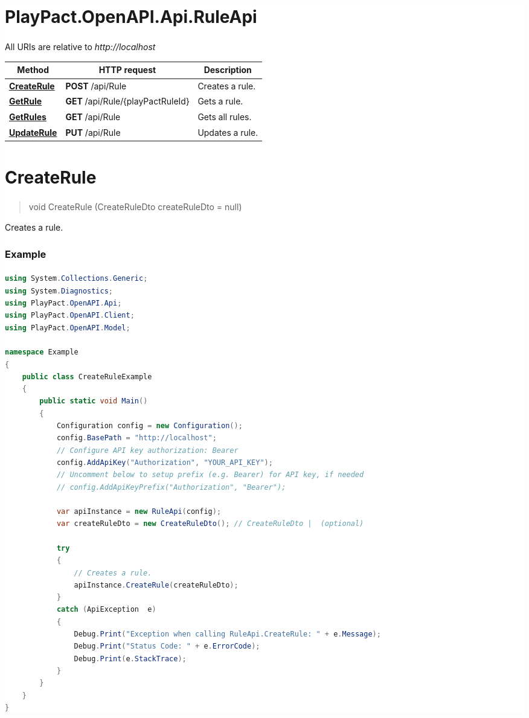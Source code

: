# PlayPact.OpenAPI.Api.RuleApi

All URIs are relative to *http://localhost*

| Method | HTTP request | Description |
|--------|--------------|-------------|
| [**CreateRule**](RuleApi.md#createrule) | **POST** /api/Rule | Creates a rule. |
| [**GetRule**](RuleApi.md#getrule) | **GET** /api/Rule/{playPactRuleId} | Gets a rule. |
| [**GetRules**](RuleApi.md#getrules) | **GET** /api/Rule | Gets all rules. |
| [**UpdateRule**](RuleApi.md#updaterule) | **PUT** /api/Rule | Updates a rule. |

<a id="createrule"></a>
# **CreateRule**
> void CreateRule (CreateRuleDto createRuleDto = null)

Creates a rule.

### Example
```csharp
using System.Collections.Generic;
using System.Diagnostics;
using PlayPact.OpenAPI.Api;
using PlayPact.OpenAPI.Client;
using PlayPact.OpenAPI.Model;

namespace Example
{
    public class CreateRuleExample
    {
        public static void Main()
        {
            Configuration config = new Configuration();
            config.BasePath = "http://localhost";
            // Configure API key authorization: Bearer
            config.AddApiKey("Authorization", "YOUR_API_KEY");
            // Uncomment below to setup prefix (e.g. Bearer) for API key, if needed
            // config.AddApiKeyPrefix("Authorization", "Bearer");

            var apiInstance = new RuleApi(config);
            var createRuleDto = new CreateRuleDto(); // CreateRuleDto |  (optional) 

            try
            {
                // Creates a rule.
                apiInstance.CreateRule(createRuleDto);
            }
            catch (ApiException  e)
            {
                Debug.Print("Exception when calling RuleApi.CreateRule: " + e.Message);
                Debug.Print("Status Code: " + e.ErrorCode);
                Debug.Print(e.StackTrace);
            }
        }
    }
}
```
